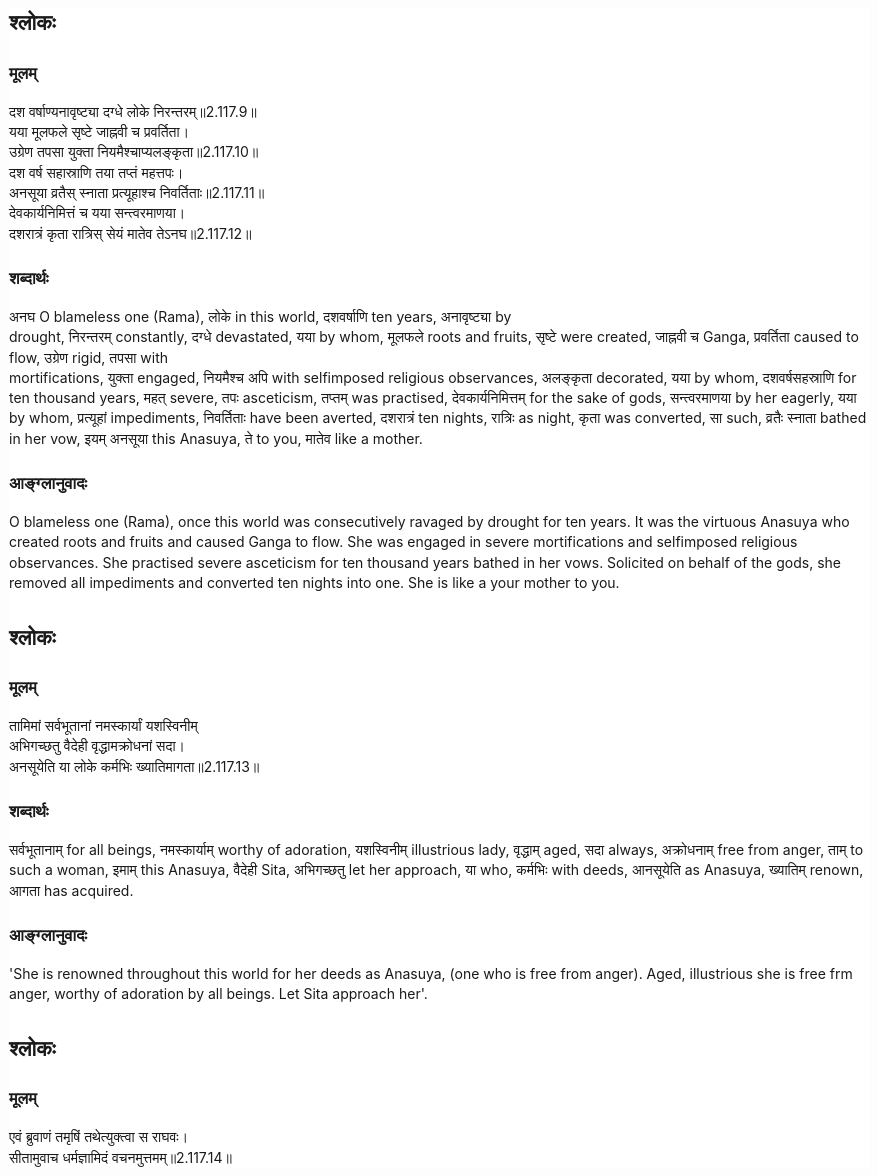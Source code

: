 ## श्लोकः
### मूलम्
दश वर्षाण्यनावृष्ट्या दग्धे लोके निरन्तरम्॥2.117.9॥  
यया मूलफले सृष्टे जाह्नवी च प्रवर्तिता।  
उग्रेण तपसा युक्ता नियमैश्चाप्यलङ्कृता॥2.117.10॥  
दश वर्ष सहास्राणि तया तप्तं महत्तपः।  
अनसूया व्रतैस् स्नाता प्रत्यूहाश्च निवर्तिताः॥2.117.11॥  
देवकार्यनिमित्तं च यया सन्त्वरमाणया।  
दशरात्रं कृता रात्रिस् सेयं मातेव तेऽनघ॥2.117.12॥

### शब्दार्थः
अनघ O blameless one (Rama), लोके in this world, दशवर्षाणि ten years, अनावृष्ट्या by  
drought, निरन्तरम् constantly, दग्धे devastated, यया by whom, मूलफले roots and fruits, सृष्टे were created, जाह्नवी च Ganga, प्रवर्तिता caused to flow, उग्रेण rigid, तपसा with  
mortifications, युक्ता engaged, नियमैश्च अपि with selfimposed religious observances, अलङ्कृता decorated, यया by whom, दशवर्षसहस्राणि for ten thousand years,  महत् severe, तपः asceticism, तप्तम् was practised, देवकार्यनिमित्तम् for the sake of gods, सन्त्वरमाणया by her eagerly, यया by whom, प्रत्यूहां impediments, निवर्तिताः have been averted, दशरात्रं ten nights, रात्रिः as night, कृता was converted, सा such, व्रतैः स्नाता bathed in her vow, इयम् अनसूया this Anasuya, ते to you, मातेव like a mother.

### आङ्ग्लानुवादः
O blameless one (Rama), once this world was consecutively ravaged by drought for ten years. It was the virtuous Anasuya who created roots and fruits and caused Ganga to flow. She was engaged in severe mortifications and selfimposed religious observances. She practised severe asceticism for ten thousand years bathed in her vows. Solicited on behalf of the gods, she removed all impediments and converted ten nights into one. She is like a your mother to you.



## श्लोकः
### मूलम्
तामिमां सर्वभूतानां नमस्कार्यां यशस्विनीम्  
अभिगच्छतु वैदेही वृद्धामक्रोधनां सदा।  
अनसूयेति या लोके कर्मभिः ख्यातिमागता॥2.117.13॥

### शब्दार्थः
सर्वभूतानाम् for all beings, नमस्कार्याम् worthy of adoration, यशस्विनीम् illustrious lady, वृद्धाम्  aged, सदा always, अक्रोधनाम् free from anger, ताम् to such a woman, इमाम् this Anasuya, वैदेही Sita, अभिगच्छतु let her approach, या who, कर्मभिः with deeds, आनसूयेति as Anasuya, ख्यातिम्  renown, आगता has acquired.

### आङ्ग्लानुवादः
'She is renowned throughout this world for her deeds as Anasuya, (one who is free from anger). Aged, illustrious she is free frm anger, worthy of adoration by all beings. Let Sita approach her'.



## श्लोकः
### मूलम्
एवं ब्रुवाणं तमृषिं तथेत्युक्त्वा स राघवः।  
सीतामुवाच धर्मज्ञामिदं वचनमुत्तमम्॥2.117.14॥
